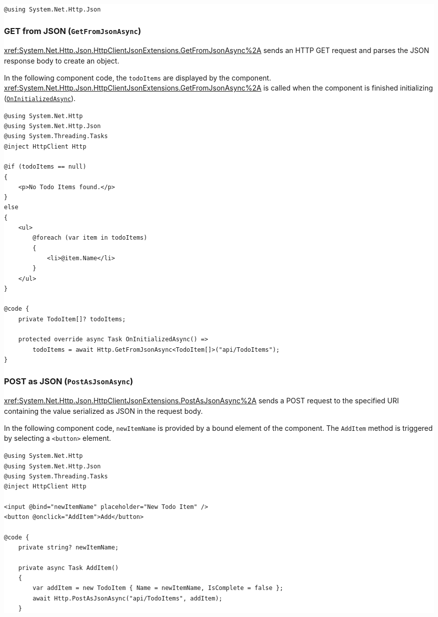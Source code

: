 ```razor
@using System.Net.Http.Json
```

### GET from JSON (`GetFromJsonAsync`)

<xref:System.Net.Http.Json.HttpClientJsonExtensions.GetFromJsonAsync%2A> sends an HTTP GET request and parses the JSON response body to create an object.

In the following component code, the `todoItems` are displayed by the component. <xref:System.Net.Http.Json.HttpClientJsonExtensions.GetFromJsonAsync%2A> is called when the component is finished initializing ([`OnInitializedAsync`](xref:blazor/components/lifecycle#component-initialization-oninitializedasync)).

```razor
@using System.Net.Http
@using System.Net.Http.Json
@using System.Threading.Tasks
@inject HttpClient Http

@if (todoItems == null)
{
    <p>No Todo Items found.</p>
}
else
{
    <ul>
        @foreach (var item in todoItems)
        {
            <li>@item.Name</li>
        }
    </ul>
}

@code {
    private TodoItem[]? todoItems;

    protected override async Task OnInitializedAsync() => 
        todoItems = await Http.GetFromJsonAsync<TodoItem[]>("api/TodoItems");
}
```

### POST as JSON (`PostAsJsonAsync`)

<xref:System.Net.Http.Json.HttpClientJsonExtensions.PostAsJsonAsync%2A> sends a POST request to the specified URI containing the value serialized as JSON in the request body.

In the following component code, `newItemName` is provided by a bound element of the component. The `AddItem` method is triggered by selecting a `<button>` element.

```razor
@using System.Net.Http
@using System.Net.Http.Json
@using System.Threading.Tasks
@inject HttpClient Http

<input @bind="newItemName" placeholder="New Todo Item" />
<button @onclick="AddItem">Add</button>

@code {
    private string? newItemName;

    private async Task AddItem()
    {
        var addItem = new TodoItem { Name = newItemName, IsComplete = false };
        await Http.PostAsJsonAsync("api/TodoItems", addItem);
    }
```